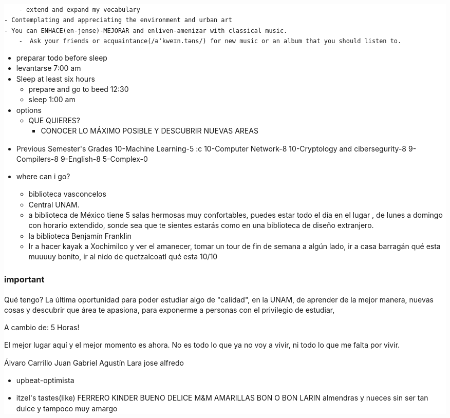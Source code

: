        - extend and expand my vocabulary
    - Contemplating and appreciating the environment and urban art
    - You can ENHACE(en-jense)-MEJORAR and enliven-amenizar with classical music.
        -  Ask your friends or acquaintance(/əˈkweɪn.təns/) for new music or an album that you should listen to. 
* preparar todo before sleep
* levantarse 7:00 am
* Sleep at least six hours
    - prepare and go to beed 12:30
    - sleep 1:00 am
* options 
    - QUE QUIERES?
        - CONOCER LO MÁXIMO POSIBLE Y DESCUBRIR NUEVAS AREAS

- Previous Semester's Grades
    10-Machine Learning-5 :c
    10-Computer Network-8
    10-Cryptology and cibersegurity-8
    9-Compilers-8
    9-English-8
    5-Complex-0

- where can i go?
    - biblioteca vasconcelos
    - Central UNAM.
    - a biblioteca de México tiene 5 salas hermosas muy confortables, puedes estar todo el día en el lugar , de lunes a domingo con horario extendido, sonde sea que te sientes estarás como en una biblioteca de diseño extranjero.
    - la biblioteca Benjamín Franklin 
    - Ir a hacer kayak a Xochimilco y ver el amanecer, tomar un tour de fin de semana a algún lado, ir a casa barragán qué esta muuuuy bonito, ir al nido de quetzalcoatl qué esta 10/10

### important
Qué tengo? La última oportunidad para poder estudiar algo de "calidad", en la UNAM, de aprender de la mejor manera, nuevas cosas y descubrir que área te apasiona, para exponerme a personas con el privilegio de estudiar, 

A cambio de: 5 Horas!

El mejor lugar aquí y el mejor momento es ahora. No es todo lo que ya no voy a vivir, ni todo lo que me falta por vivir.


Álvaro Carrillo
 Juan Gabriel
  Agustín Lara
  jose alfredo

  * upbeat-optimista

* itzel's tastes(like)
  FERRERO
  KINDER BUENO
  DELICE
  M&M AMARILLAS
  BON O BON
  LARIN
almendras y nueces sin ser tan dulce y tampoco muy amargo 
